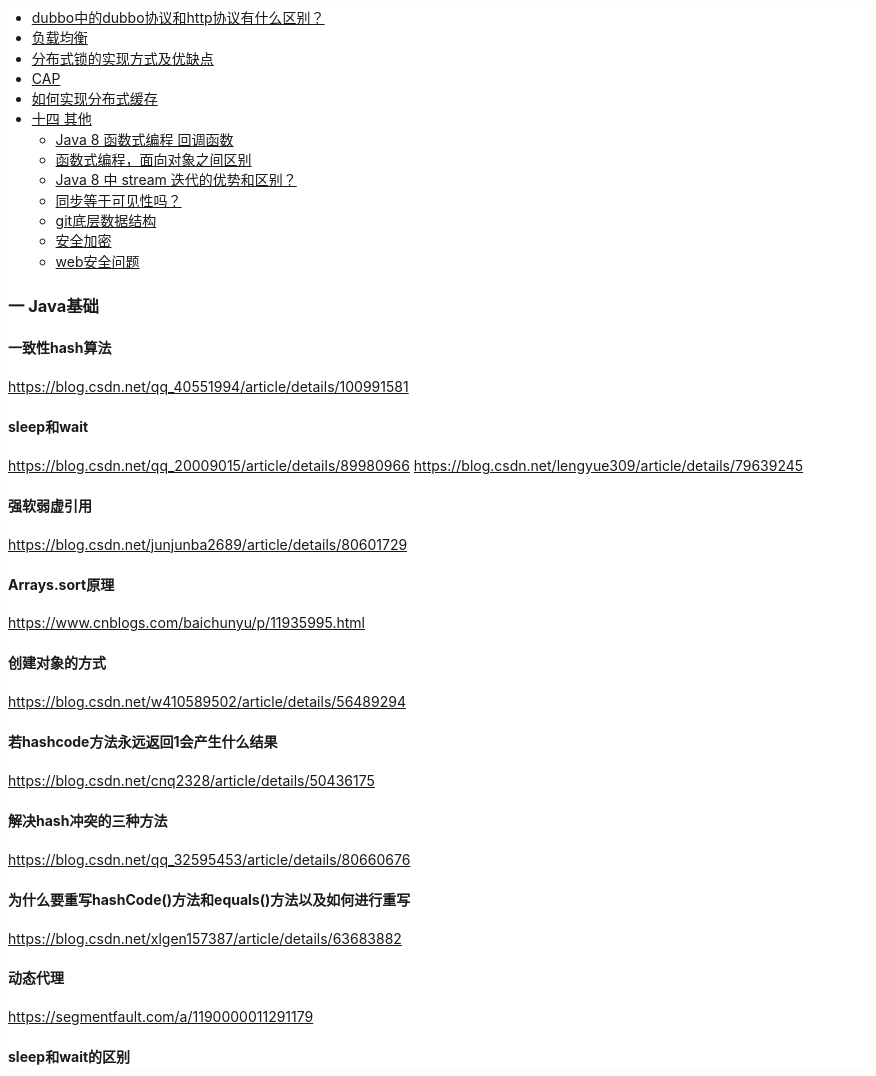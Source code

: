   - [dubbo中的dubbo协议和http协议有什么区别？](#dubbo中的dubbo协议和http协议有什么区别)
  - [负载均衡](#负载均衡)
  - [分布式锁的实现方式及优缺点](#分布式锁的实现方式及优缺点)
  - [CAP](#cap)
  - [如何实现分布式缓存](#如何实现分布式缓存)
- [十四 其他](#十四-其他)
    - [Java 8 函数式编程 回调函数](#java-8-函数式编程-回调函数)
  - [函数式编程，面向对象之间区别](#函数式编程面向对象之间区别)
  - [Java 8 中 stream 迭代的优势和区别？](#java-8-中-stream-迭代的优势和区别)
  - [同步等于可见性吗？](#同步等于可见性吗)
  - [git底层数据结构](#git底层数据结构)
  - [安全加密](#安全加密)
  - [web安全问题](#web安全问题)




### 一 Java基础

#### 一致性hash算法

https://blog.csdn.net/qq_40551994/article/details/100991581

#### sleep和wait

https://blog.csdn.net/qq_20009015/article/details/89980966
https://blog.csdn.net/lengyue309/article/details/79639245

#### 强软弱虚引用

https://blog.csdn.net/junjunba2689/article/details/80601729

#### Arrays.sort原理

https://www.cnblogs.com/baichunyu/p/11935995.html

#### 创建对象的方式

https://blog.csdn.net/w410589502/article/details/56489294

#### 若hashcode方法永远返回1会产生什么结果

https://blog.csdn.net/cnq2328/article/details/50436175

#### 解决hash冲突的三种方法

https://blog.csdn.net/qq_32595453/article/details/80660676

#### 为什么要重写hashCode()方法和equals()方法以及如何进行重写

https://blog.csdn.net/xlgen157387/article/details/63683882

#### 动态代理

https://segmentfault.com/a/1190000011291179

#### sleep和wait的区别
